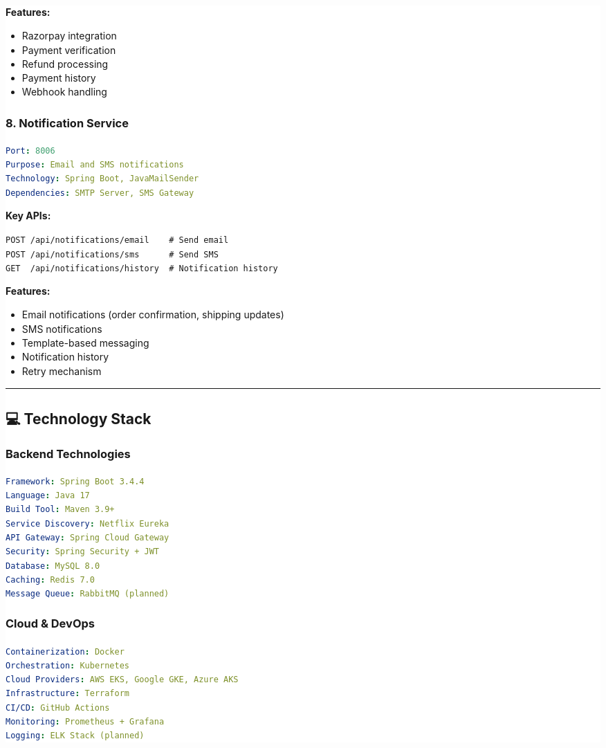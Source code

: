 **Features:**
- Razorpay integration
- Payment verification
- Refund processing
- Payment history
- Webhook handling

### **8. Notification Service**
```yaml
Port: 8006
Purpose: Email and SMS notifications
Technology: Spring Boot, JavaMailSender
Dependencies: SMTP Server, SMS Gateway
```

**Key APIs:**
```http
POST /api/notifications/email    # Send email
POST /api/notifications/sms      # Send SMS
GET  /api/notifications/history  # Notification history
```

**Features:**
- Email notifications (order confirmation, shipping updates)
- SMS notifications
- Template-based messaging
- Notification history
- Retry mechanism

---

## 💻 Technology Stack

### **Backend Technologies**
```yaml
Framework: Spring Boot 3.4.4
Language: Java 17
Build Tool: Maven 3.9+
Service Discovery: Netflix Eureka
API Gateway: Spring Cloud Gateway
Security: Spring Security + JWT
Database: MySQL 8.0
Caching: Redis 7.0
Message Queue: RabbitMQ (planned)
```

### **Cloud & DevOps**
```yaml
Containerization: Docker
Orchestration: Kubernetes
Cloud Providers: AWS EKS, Google GKE, Azure AKS
Infrastructure: Terraform
CI/CD: GitHub Actions
Monitoring: Prometheus + Grafana
Logging: ELK Stack (planned)
```
